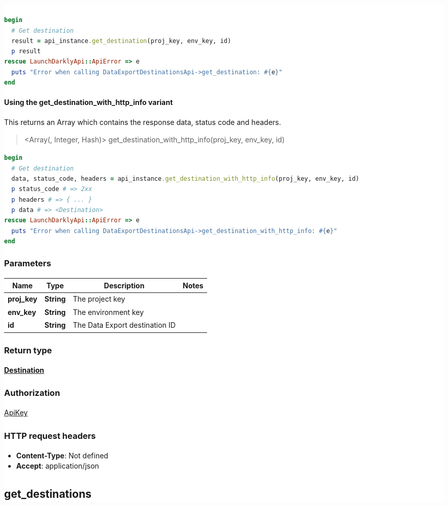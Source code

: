 ```ruby

begin
  # Get destination
  result = api_instance.get_destination(proj_key, env_key, id)
  p result
rescue LaunchDarklyApi::ApiError => e
  puts "Error when calling DataExportDestinationsApi->get_destination: #{e}"
end
```

#### Using the get_destination_with_http_info variant

This returns an Array which contains the response data, status code and headers.

> <Array(<Destination>, Integer, Hash)> get_destination_with_http_info(proj_key, env_key, id)

```ruby
begin
  # Get destination
  data, status_code, headers = api_instance.get_destination_with_http_info(proj_key, env_key, id)
  p status_code # => 2xx
  p headers # => { ... }
  p data # => <Destination>
rescue LaunchDarklyApi::ApiError => e
  puts "Error when calling DataExportDestinationsApi->get_destination_with_http_info: #{e}"
end
```

### Parameters

| Name | Type | Description | Notes |
| ---- | ---- | ----------- | ----- |
| **proj_key** | **String** | The project key |  |
| **env_key** | **String** | The environment key |  |
| **id** | **String** | The Data Export destination ID |  |

### Return type

[**Destination**](Destination.md)

### Authorization

[ApiKey](../README.md#ApiKey)

### HTTP request headers

- **Content-Type**: Not defined
- **Accept**: application/json


## get_destinations

